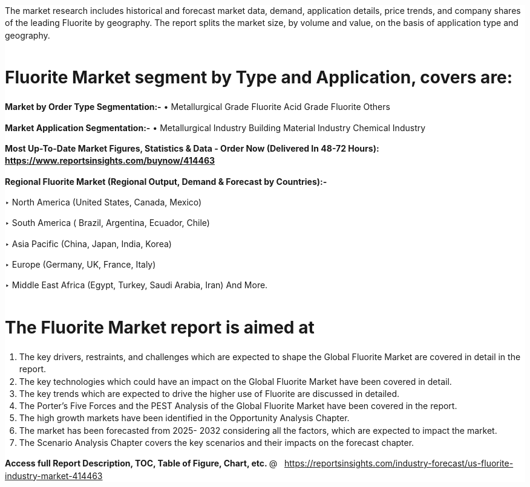 The market research includes historical and forecast market data, demand, application details, price trends, and company shares of the leading Fluorite by geography. The report splits the market size, by volume and value, on the basis of application type and geography.

# <strong>Fluorite Market segment by Type and Application, covers are:</strong>

<strong>Market by Order Type Segmentation:-</strong>
• Metallurgical Grade Fluorite
Acid Grade Fluorite
Others

<strong>Market Application Segmentation:-</strong>
• Metallurgical Industry
Building Material Industry
Chemical Industry

<strong>Most Up-To-Date Market Figures, Statistics & Data - Order Now (Delivered In 48-72 Hours): <a href=https://www.reportsinsights.com/buynow/414463>https://www.reportsinsights.com/buynow/414463</a></strong>

<strong>Regional Fluorite Market (Regional Output, Demand &amp; Forecast by Countries):-</strong>

‣ North America (United States, Canada, Mexico)

‣ South America ( Brazil, Argentina, Ecuador, Chile)

‣ Asia Pacific (China, Japan, India, Korea)

‣ Europe (Germany, UK, France, Italy)

‣ Middle East Africa (Egypt, Turkey, Saudi Arabia, Iran) And More.

# <strong>The Fluorite Market report is aimed at</strong>
<ol>
  <li>The key drivers, restraints, and challenges which are expected to shape the Global Fluorite Market are covered in detail in the report.</li>
  <li>The key technologies which could have an impact on the Global Fluorite Market have been covered in detail.</li>
  <li>The key trends which are expected to drive the higher use of Fluorite are discussed in detailed.</li>
  <li>The Porter’s Five Forces and the PEST Analysis of the Global Fluorite Market have been covered in the report.</li>
  <li>The high growth markets have been identified in the Opportunity Analysis Chapter.</li>
  <li>The market has been forecasted from 2025- 2032 considering all the factors, which are expected to impact the market.</li>
  <li>The Scenario Analysis Chapter covers the key scenarios and their impacts on the forecast chapter.</li>
</ol>
<strong>Access full Report Description, TOC, Table of Figure, Chart, etc. </strong>@   <a href=https://reportsinsights.com/industry-forecast/us-fluorite-industry-market-414463>https://reportsinsights.com/industry-forecast/us-fluorite-industry-market-414463</a>
